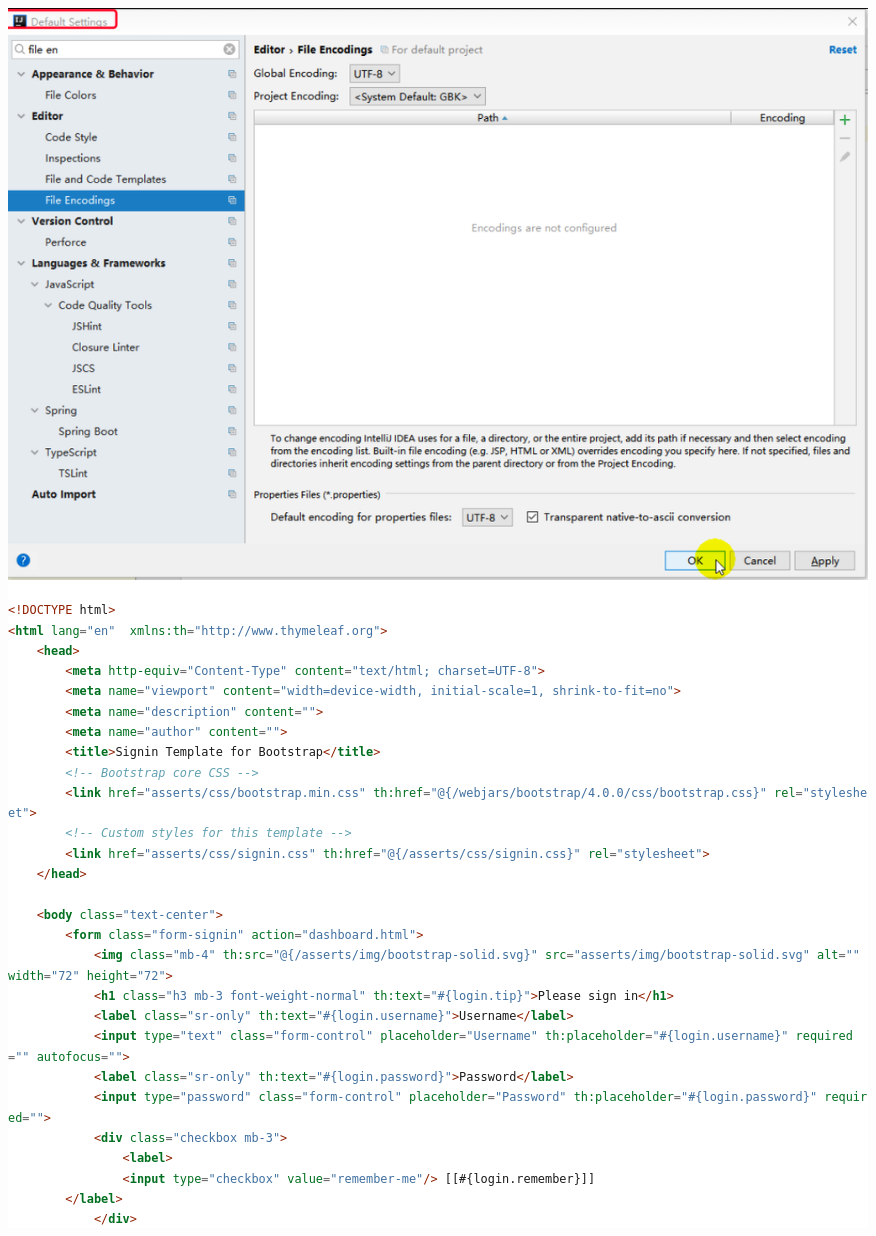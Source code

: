 ![image-20191023205745264](.images/image-20191023205745264.png)

```html
<!DOCTYPE html>
<html lang="en"  xmlns:th="http://www.thymeleaf.org">
	<head>
		<meta http-equiv="Content-Type" content="text/html; charset=UTF-8">
		<meta name="viewport" content="width=device-width, initial-scale=1, shrink-to-fit=no">
		<meta name="description" content="">
		<meta name="author" content="">
		<title>Signin Template for Bootstrap</title>
		<!-- Bootstrap core CSS -->
		<link href="asserts/css/bootstrap.min.css" th:href="@{/webjars/bootstrap/4.0.0/css/bootstrap.css}" rel="stylesheet">
		<!-- Custom styles for this template -->
		<link href="asserts/css/signin.css" th:href="@{/asserts/css/signin.css}" rel="stylesheet">
	</head>

	<body class="text-center">
		<form class="form-signin" action="dashboard.html">
			<img class="mb-4" th:src="@{/asserts/img/bootstrap-solid.svg}" src="asserts/img/bootstrap-solid.svg" alt="" width="72" height="72">
			<h1 class="h3 mb-3 font-weight-normal" th:text="#{login.tip}">Please sign in</h1>
			<label class="sr-only" th:text="#{login.username}">Username</label>
			<input type="text" class="form-control" placeholder="Username" th:placeholder="#{login.username}" required="" autofocus="">
			<label class="sr-only" th:text="#{login.password}">Password</label>
			<input type="password" class="form-control" placeholder="Password" th:placeholder="#{login.password}" required="">
			<div class="checkbox mb-3">
				<label>
          		<input type="checkbox" value="remember-me"/> [[#{login.remember}]]
        </label>
			</div>
```